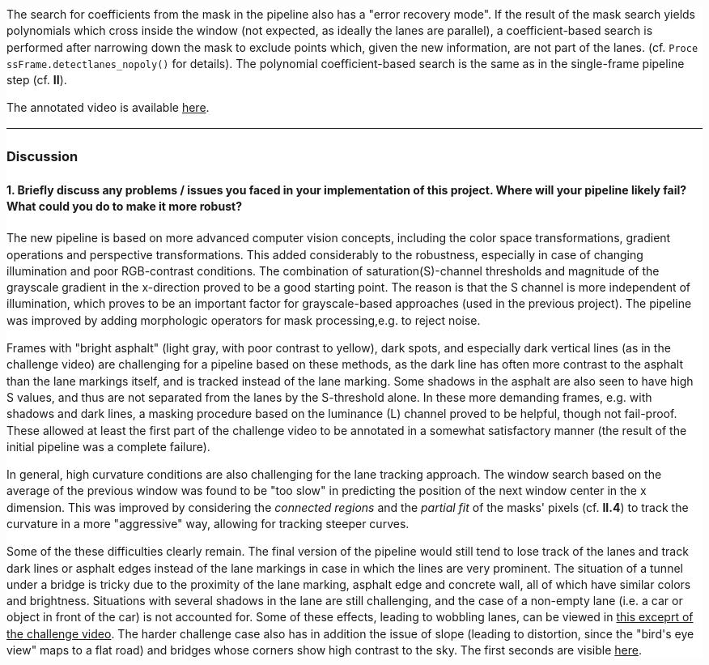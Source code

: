 The search for coefficients from the mask in the pipeline also has a "error recovery mode". If the result of the mask search yields polynomials which cross inside the window (not expected, as ideally the lanes are parallel), a coefficient-based search is performed after narrowing down the mask to exclude points which, given the new information, are not part of the lanes. (cf. `ProcessFrame.detectlanes_nopoly()` for details). The polynomial coefficient-based search is the same as in the single-frame pipeline step (cf. **II**).

The annotated video is available [here][video1].

---

### Discussion

#### 1. Briefly discuss any problems / issues you faced in your implementation of this project.  Where will your pipeline likely fail?  What could you do to make it more robust?

The new pipeline is based on more advanced computer vision concepts, including the color space transformations, gradient operations and perspective transformations. This added considerably to the robustness, especially in case of changing illumination and poor RGB-contrast conditions. The combination of saturation(S)-channel thresholds and magnitude of the grayscale gradient in the x-direction proved to be a good starting point. The reason is that the S channel is more independent of illumination, which proves to be an important factor for grayscale-based approaches (used in the previous project). The pipeline was improved by adding morphologic operators for mask processing,e.g. to reject noise.    

Frames with "bright asphalt" (light gray, with poor contrast to yellow), dark spots, and especially dark vertical lines (as in the challenge video) are challenging for a pipeline based on these methods, as the dark line has often more contrast to the asphalt than the lane markings itself, and is tracked instead of the lane marking. Some shadows in the asphalt are also seen to have high S values, and thus are not separated from the lanes by the S-threshold alone. In these more demanding frames, e.g. with shadows and dark lines, a masking procedure based on the luminance (L) channel proved to be helpful, though not fail-proof. These allowed at least the first part of the challenge video to be annotated in a somewhat satisfactory manner (the result of the initial pipeline was a complete failure).  

In general, high curvature conditions are also challenging for the lane tracking approach. The window search based on the average of the previous window was found to be "too slow" in predicting the position of the next window center in the x dimension. This was improved by considering the _connected regions_ and the _partial fit_ of the masks' pixels (cf. **II.4**) to track the curvature in a more "aggressive" way, allowing for tracking steeper curves.      

Some of the these difficulties clearly remain. The final version of the pipeline would still tend to lose track of the lanes and track dark lines or asphalt edges instead of the lane markings in case in which the lines are very prominent. The situation of a tunnel under a bridge is tricky due to the proximity of the lane marking, asphalt edge and concrete wall, all of which have similar colors and brightness. Situations with several shadows in the lane are still challenging, and the case of a non-empty lane (i.e. a car or object in front of the car) is not accounted for.
Some of these effects, leading to wobbling lanes, can be viewed in [this exceprt of the challenge video][video2]. The harder challenge case also has in addition the issue of slope (leading to distortion, since the "bird's eye view" maps to a flat road) and bridges whose corners show high contrast to the sky. The first seconds are visible [here][video3]. 



[//]: # (Image References)
[image1]: ./output_images/calibration/calibration1.jpg "Calibration Input"
[image2]: ./output_images/calibration/calibration1_output.jpg "Calibration Output"
[image3]: ./output_images/test1/test1_calibration.png "Calibration of Frames"
[image4]: ./output_images/straight_lines1/straight_lines1_masks-img.png "Detection Masks"
[image5]: ./output_images/straight_lines1/straight_lines1_warp.png "Warping Example"
[image6]: ./output_images/straight_lines1/1straight_lines1_masks-warp.png "Detection Masks AFTER Warping"
[image7]: ./output_images/test2/test2_detailonwindowsearch.png "Sliding Window Search: Window Center Prediction"
[image8]: ./output_images/videoframes&misc/challengevideo1_detailonwindowsearch.png "Sliding Window Search: Window Center Prediction (steep curve)"
[image9]: ./output_images/test3/2test3_slidingwindowfit.png "Sliding Window Search: Result 1"
[image10]: ./output_images/test4/2test4_slidingwindowfit.png "Sliding Window Search: Result 2"
[image11]: ./output_images/test3/2test3_polycoeffit.png "Coefficient-Based Search: Result 1"
[image12]: ./output_images/test4/2test4_polycoeffit.png "Coefficient-Based Search: Result 2"
[image13]: ./output_images/test2_output.jpg "Output Frame 1"
[image14]: ./output_images/test3_output.jpg "Output Frame 2"
[image15]: ./output_images/test4_output.jpg "Output Frame 3"
[image16]: ./output_images/test5_output.jpg "Output Frame 4"
[video1]: ./project_video_output.mp4 "Project Video"
[video2]: ./challenge_video_output.mp4 "Excerpt from Challenge"
[video3]: ./harder_challenge_video_output.mp4 "Excerpt from Harder Challenge"